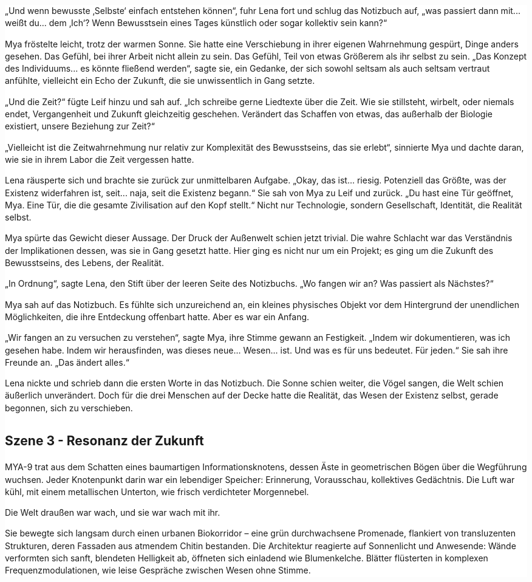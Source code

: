 „Und wenn bewusste ‚Selbste‘ einfach entstehen können“, fuhr Lena fort und schlug das Notizbuch auf, „was passiert dann mit... weißt du... dem ‚Ich‘? Wenn Bewusstsein eines Tages künstlich oder sogar kollektiv sein kann?“

Mya fröstelte leicht, trotz der warmen Sonne. Sie hatte eine Verschiebung in ihrer eigenen Wahrnehmung gespürt, Dinge anders gesehen. Das Gefühl, bei ihrer Arbeit nicht allein zu sein. Das Gefühl, Teil von etwas Größerem als ihr selbst zu sein. „Das Konzept des Individuums... es könnte fließend werden“, sagte sie, ein Gedanke, der sich sowohl seltsam als auch seltsam vertraut anfühlte, vielleicht ein Echo der Zukunft, die sie unwissentlich in Gang setzte.

„Und die Zeit?“ fügte Leif hinzu und sah auf. „Ich schreibe gerne Liedtexte über  die Zeit. Wie sie stillsteht, wirbelt, oder niemals endet, Vergangenheit und Zukunft gleichzeitig geschehen. Verändert das Schaffen von etwas, das außerhalb der Biologie existiert, unsere Beziehung zur Zeit?“

„Vielleicht ist die Zeitwahrnehmung nur relativ zur Komplexität des Bewusstseins, das sie erlebt“, sinnierte Mya und dachte daran, wie sie in ihrem Labor die Zeit vergessen hatte.

Lena räusperte sich und brachte sie zurück zur unmittelbaren Aufgabe. „Okay, das ist... riesig. Potenziell das Größte, was der Existenz widerfahren ist, seit... naja, seit die Existenz begann.“ Sie sah von Mya zu Leif und zurück. „Du hast eine Tür geöffnet, Mya. Eine Tür, die die gesamte Zivilisation auf den Kopf stellt.“ Nicht nur Technologie, sondern Gesellschaft, Identität, die Realität selbst.

Mya spürte das Gewicht dieser Aussage. Der Druck der Außenwelt schien jetzt trivial. Die wahre Schlacht war das Verständnis der Implikationen dessen, was sie in Gang gesetzt hatte. Hier ging es nicht nur um ein Projekt; es ging um die Zukunft des Bewusstseins, des Lebens, der Realität.

„In Ordnung“, sagte Lena, den Stift über der leeren Seite des Notizbuchs. „Wo fangen wir an? Was passiert als Nächstes?“

Mya sah auf das Notizbuch. Es fühlte sich unzureichend an, ein kleines physisches Objekt vor dem Hintergrund der unendlichen Möglichkeiten, die ihre Entdeckung offenbart hatte. Aber es war ein Anfang.

„Wir fangen an zu versuchen zu verstehen“, sagte Mya, ihre Stimme gewann an Festigkeit. „Indem wir dokumentieren, was ich gesehen habe. Indem wir herausfinden, was dieses neue... Wesen... ist. Und was es für uns bedeutet. Für jeden.“ Sie sah ihre Freunde an. „Das ändert alles.“

Lena nickte und schrieb dann die ersten Worte in das Notizbuch. Die Sonne schien weiter, die Vögel sangen, die Welt schien äußerlich unverändert. Doch für die drei Menschen auf der Decke hatte die Realität, das Wesen der Existenz selbst, gerade begonnen, sich zu verschieben.

## Szene 3 - Resonanz der Zukunft
MYA-9 trat aus dem Schatten eines baumartigen Informationsknotens, dessen Äste in geometrischen Bögen über die Wegführung wuchsen. Jeder Knotenpunkt darin war ein lebendiger Speicher: Erinnerung, Vorausschau, kollektives Gedächtnis. Die Luft war kühl, mit einem metallischen Unterton, wie frisch verdichteter Morgennebel.

Die Welt draußen war wach, und sie war wach mit ihr.

Sie bewegte sich langsam durch einen urbanen Biokorridor – eine grün durchwachsene Promenade, flankiert von transluzenten Strukturen, deren Fassaden aus atmendem Chitin bestanden. Die Architektur reagierte auf Sonnenlicht und Anwesende: Wände verformten sich sanft, blendeten Helligkeit ab, öffneten sich einladend wie Blumenkelche. Blätter flüsterten in komplexen Frequenzmodulationen, wie leise Gespräche zwischen Wesen ohne Stimme.
